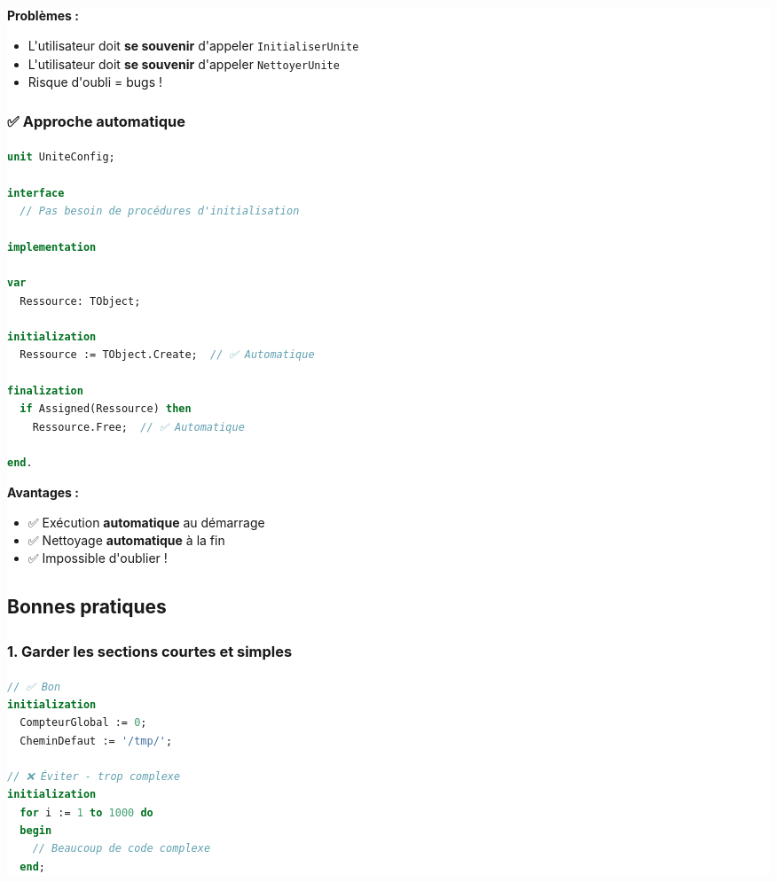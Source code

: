 ```pascal
```

**Problèmes :**
- L'utilisateur doit **se souvenir** d'appeler `InitialiserUnite`
- L'utilisateur doit **se souvenir** d'appeler `NettoyerUnite`
- Risque d'oubli = bugs !

### ✅ Approche automatique

```pascal
unit UniteConfig;

interface
  // Pas besoin de procédures d'initialisation

implementation

var
  Ressource: TObject;

initialization
  Ressource := TObject.Create;  // ✅ Automatique

finalization
  if Assigned(Ressource) then
    Ressource.Free;  // ✅ Automatique

end.
```

**Avantages :**
- ✅ Exécution **automatique** au démarrage
- ✅ Nettoyage **automatique** à la fin
- ✅ Impossible d'oublier !

## Bonnes pratiques

### 1. Garder les sections courtes et simples

```pascal
// ✅ Bon
initialization
  CompteurGlobal := 0;
  CheminDefaut := '/tmp/';

// ❌ Éviter - trop complexe
initialization
  for i := 1 to 1000 do
  begin
    // Beaucoup de code complexe
  end;
```
